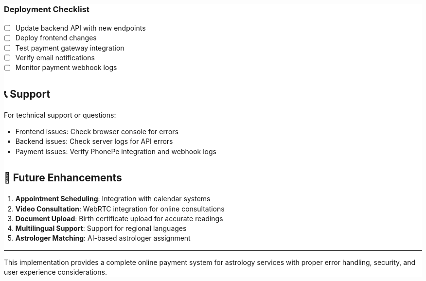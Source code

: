 ### Deployment Checklist
- [ ] Update backend API with new endpoints
- [ ] Deploy frontend changes
- [ ] Test payment gateway integration
- [ ] Verify email notifications
- [ ] Monitor payment webhook logs

## 📞 Support

For technical support or questions:
- Frontend issues: Check browser console for errors
- Backend issues: Check server logs for API errors
- Payment issues: Verify PhonePe integration and webhook logs

## 🎯 Future Enhancements

1. **Appointment Scheduling**: Integration with calendar systems
2. **Video Consultation**: WebRTC integration for online consultations
3. **Document Upload**: Birth certificate upload for accurate readings
4. **Multilingual Support**: Support for regional languages
5. **Astrologer Matching**: AI-based astrologer assignment

---

This implementation provides a complete online payment system for astrology services with proper error handling, security, and user experience considerations.
